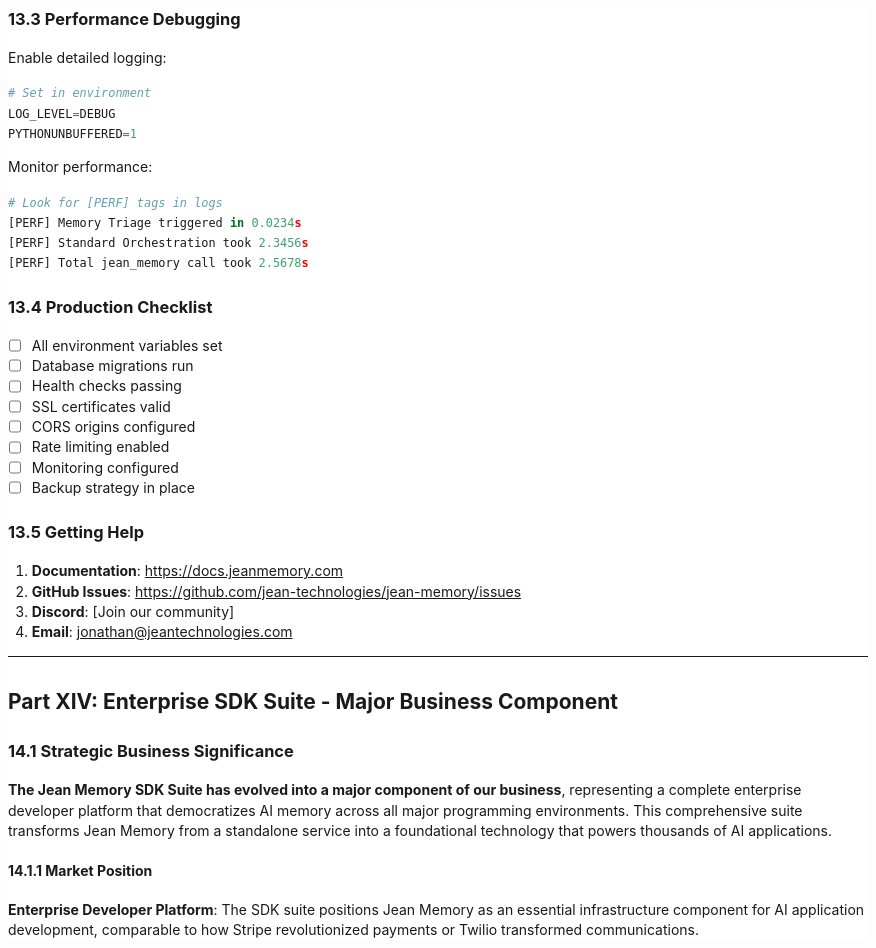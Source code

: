 ### 13.3 Performance Debugging

Enable detailed logging:
```python
# Set in environment
LOG_LEVEL=DEBUG
PYTHONUNBUFFERED=1
```

Monitor performance:
```python
# Look for [PERF] tags in logs
[PERF] Memory Triage triggered in 0.0234s
[PERF] Standard Orchestration took 2.3456s
[PERF] Total jean_memory call took 2.5678s
```

### 13.4 Production Checklist

- [ ] All environment variables set
- [ ] Database migrations run
- [ ] Health checks passing
- [ ] SSL certificates valid
- [ ] CORS origins configured
- [ ] Rate limiting enabled
- [ ] Monitoring configured
- [ ] Backup strategy in place

### 13.5 Getting Help

1. **Documentation**: https://docs.jeanmemory.com
2. **GitHub Issues**: https://github.com/jean-technologies/jean-memory/issues
3. **Discord**: [Join our community]
4. **Email**: jonathan@jeantechnologies.com

---

## Part XIV: Enterprise SDK Suite - Major Business Component

### 14.1 Strategic Business Significance

**The Jean Memory SDK Suite has evolved into a major component of our business**, representing a complete enterprise developer platform that democratizes AI memory across all major programming environments. This comprehensive suite transforms Jean Memory from a standalone service into a foundational technology that powers thousands of AI applications.

#### 14.1.1 Market Position

**Enterprise Developer Platform**: The SDK suite positions Jean Memory as an essential infrastructure component for AI application development, comparable to how Stripe revolutionized payments or Twilio transformed communications.
